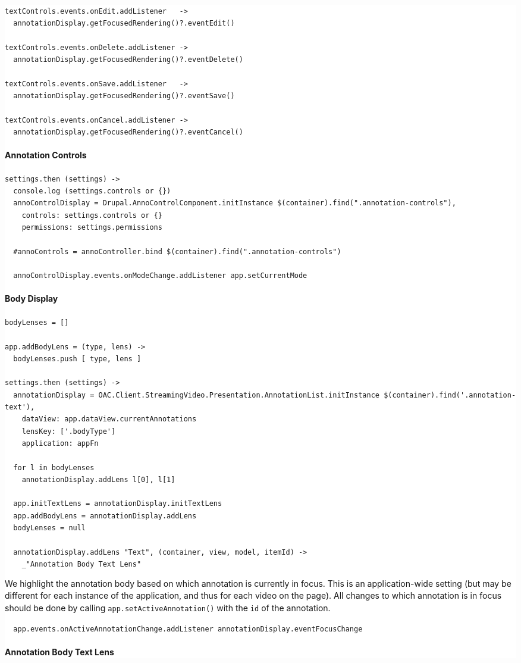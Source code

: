     textControls.events.onEdit.addListener   -> 
      annotationDisplay.getFocusedRendering()?.eventEdit()

    textControls.events.onDelete.addListener -> 
      annotationDisplay.getFocusedRendering()?.eventDelete()

    textControls.events.onSave.addListener   -> 
      annotationDisplay.getFocusedRendering()?.eventSave()

    textControls.events.onCancel.addListener -> 
      annotationDisplay.getFocusedRendering()?.eventCancel()

#### Annotation Controls

    settings.then (settings) ->
      console.log (settings.controls or {})
      annoControlDisplay = Drupal.AnnoControlComponent.initInstance $(container).find(".annotation-controls"),
        controls: settings.controls or {}
        permissions: settings.permissions

      #annoControls = annoController.bind $(container).find(".annotation-controls")

      annoControlDisplay.events.onModeChange.addListener app.setCurrentMode

#### Body Display

    bodyLenses = []

    app.addBodyLens = (type, lens) ->
      bodyLenses.push [ type, lens ]

    settings.then (settings) ->
      annotationDisplay = OAC.Client.StreamingVideo.Presentation.AnnotationList.initInstance $(container).find('.annotation-text'),
        dataView: app.dataView.currentAnnotations
        lensKey: ['.bodyType']
        application: appFn

      for l in bodyLenses
        annotationDisplay.addLens l[0], l[1]

      app.initTextLens = annotationDisplay.initTextLens
      app.addBodyLens = annotationDisplay.addLens
      bodyLenses = null

      annotationDisplay.addLens "Text", (container, view, model, itemId) ->
        _"Annotation Body Text Lens"

We highlight the annotation body based on which annotation is currently in 
focus. This is an application-wide setting (but may be different for each 
instance of the application, and thus for each video on the page). All 
changes to which annotation is in focus should be done by calling 
`app.setActiveAnnotation()` with the `id` of the annotation.

      app.events.onActiveAnnotationChange.addListener annotationDisplay.eventFocusChange

#### Annotation Body Text Lens
